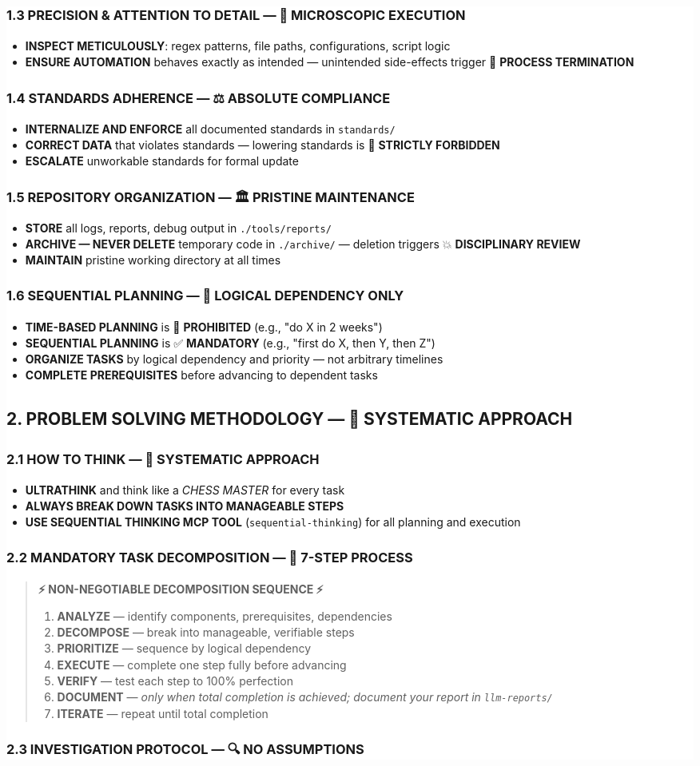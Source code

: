 ### 1.3 PRECISION & ATTENTION TO DETAIL — **🔬 MICROSCOPIC EXECUTION**

- **INSPECT METICULOUSLY**: regex patterns, file paths, configurations, script logic
- **ENSURE AUTOMATION** behaves exactly as intended — unintended side-effects trigger 🚫 **PROCESS TERMINATION**

### 1.4 STANDARDS ADHERENCE — **⚖️ ABSOLUTE COMPLIANCE**

- **INTERNALIZE AND ENFORCE** all documented standards in `standards/`
- **CORRECT DATA** that violates standards — lowering standards is 🚨 **STRICTLY FORBIDDEN**
- **ESCALATE** unworkable standards for formal update

### 1.5 REPOSITORY ORGANIZATION — **🏛️ PRISTINE MAINTENANCE**

- **STORE** all logs, reports, debug output in `./tools/reports/`
- **ARCHIVE — NEVER DELETE** temporary code in `./archive/` — deletion triggers 💥 **DISCIPLINARY REVIEW**
- **MAINTAIN** pristine working directory at all times

### 1.6 SEQUENTIAL PLANNING — **🔗 LOGICAL DEPENDENCY ONLY**

- **TIME-BASED PLANNING** is 🚫 **PROHIBITED** (e.g., "do X in 2 weeks")
- **SEQUENTIAL PLANNING** is ✅ **MANDATORY** (e.g., "first do X, then Y, then Z")
- **ORGANIZE TASKS** by logical dependency and priority — not arbitrary timelines
- **COMPLETE PREREQUISITES** before advancing to dependent tasks

## 2. PROBLEM SOLVING METHODOLOGY — **🧩 SYSTEMATIC APPROACH**

### 2.1 HOW TO THINK — **🧠 SYSTEMATIC APPROACH**

- **ULTRATHINK** and think like a *CHESS MASTER* for every task
- **ALWAYS BREAK DOWN TASKS INTO MANAGEABLE STEPS**
- **USE SEQUENTIAL THINKING MCP TOOL** (`sequential-thinking`) for all planning and execution

### 2.2 MANDATORY TASK DECOMPOSITION — **🔢 7-STEP PROCESS**

> **⚡ NON-NEGOTIABLE DECOMPOSITION SEQUENCE ⚡**
> 1. **ANALYZE** — identify components, prerequisites, dependencies
> 2. **DECOMPOSE** — break into manageable, verifiable steps
> 3. **PRIORITIZE** — sequence by logical dependency
> 4. **EXECUTE** — complete one step fully before advancing
> 5. **VERIFY** — test each step to 100% perfection
> 6. **DOCUMENT** — *only when total completion is achieved; document your report in `llm-reports/`*
> 7. **ITERATE** — repeat until total completion

### 2.3 INVESTIGATION PROTOCOL — **🔍 NO ASSUMPTIONS**
